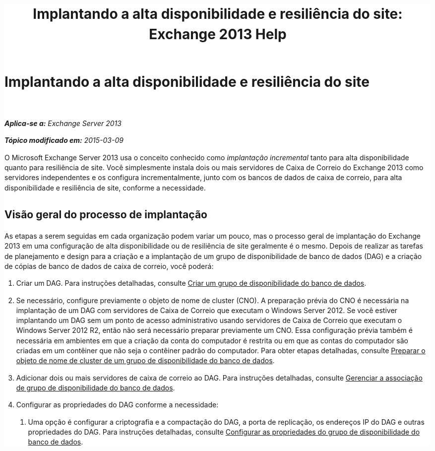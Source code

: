 ﻿---
title: 'Implantando a alta disponibilidade e resiliência do site: Exchange 2013 Help'
TOCTitle: Implantando a alta disponibilidade e resiliência do site
ms:assetid: 4c4e00a4-1f57-4fdb-b9b2-2779abf381a9
ms:mtpsurl: https://technet.microsoft.com/pt-br/library/Dd638129(v=EXCHG.150)
ms:contentKeyID: 50485550
ms.date: 05/22/2018
mtps_version: v=EXCHG.150
ms.translationtype: MT
---

# Implantando a alta disponibilidade e resiliência do site

 

_**Aplica-se a:** Exchange Server 2013_

_**Tópico modificado em:** 2015-03-09_

O Microsoft Exchange Server 2013 usa o conceito conhecido como *implantação incremental* tanto para alta disponibilidade quanto para resiliência de site. Você simplesmente instala dois ou mais servidores de Caixa de Correio do Exchange 2013 como servidores independentes e os configura incrementalmente, junto com os bancos de dados de caixa de correio, para alta disponibilidade e resiliência de site, conforme a necessidade.

## Visão geral do processo de implantação

As etapas a serem seguidas em cada organização podem variar um pouco, mas o processo geral de implantação do Exchange 2013 em uma configuração de alta disponibilidade ou de resiliência de site geralmente é o mesmo. Depois de realizar as tarefas de planejamento e design para a criação e a implantação de um grupo de disponibilidade de banco de dados (DAG) e a criação de cópias de banco de dados de caixa de correio, você poderá:

1.  Criar um DAG. Para instruções detalhadas, consulte [Criar um grupo de disponibilidade do banco de dados](create-a-database-availability-group-exchange-2013-help.md).

2.  Se necessário, configure previamente o objeto de nome de cluster (CNO). A preparação prévia do CNO é necessária na implantação de um DAG com servidores de Caixa de Correio que executam o Windows Server 2012. Se você estiver implantando um DAG sem um ponto de acesso administrativo usando servidores de Caixa de Correio que executam o Windows Server 2012 R2, então não será necessário preparar previamente um CNO. Essa configuração prévia também é necessária em ambientes em que a criação da conta do computador é restrita ou em que as contas do computador são criadas em um contêiner que não seja o contêiner padrão do computador. Para obter etapas detalhadas, consulte [Preparar o objeto de nome de cluster de um grupo de disponibilidade do banco de dados](pre-stage-the-cluster-name-object-for-a-database-availability-group-exchange-2013-help.md).

3.  Adicionar dois ou mais servidores de caixa de correio ao DAG. Para instruções detalhadas, consulte [Gerenciar a associação de grupo de disponibilidade do banco de dados](manage-database-availability-group-membership-exchange-2013-help.md).

4.  Configurar as propriedades do DAG conforme a necessidade:
    
    1.  Uma opção é configurar a criptografia e a compactação do DAG, a porta de replicação, os endereços IP do DAG e outras propriedades do DAG. Para instruções detalhadas, consulte [Configurar as propriedades do grupo de disponibilidade do banco de dados](configure-database-availability-group-properties-exchange-2013-help.md).
    